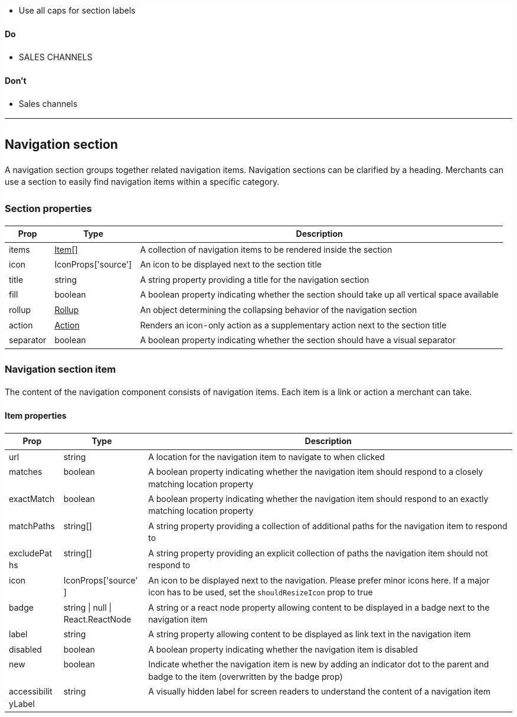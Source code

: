 

- Use all caps for section labels



#### Do

- SALES CHANNELS

#### Don’t

- Sales channels



---

## Navigation section

A navigation section groups together related navigation items. Navigation sections can be clarified by a heading. Merchants can use a section to easily find navigation items within a specific category.

### Section properties

| Prop      | Type                   | Description                                                                                   |
| --------- | ---------------------- | --------------------------------------------------------------------------------------------- |
| items     | [Item[]](#type-item)   | A collection of navigation items to be rendered inside the section                            |
| icon      | IconProps['source']    | An icon to be displayed next to the section title                                             |
| title     | string                 | A string property providing a title for the navigation section                                |
| fill      | boolean                | A boolean property indicating whether the section should take up all vertical space available |
| rollup    | [Rollup](#type-rollup) | An object determining the collapsing behavior of the navigation section                       |
| action    | [Action](#type-action) | Renders an icon-only action as a supplementary action next to the section title               |
| separator | boolean                | A boolean property indicating whether the section should have a visual separator              |

### Navigation section item

The content of the navigation component consists of navigation items. Each item is a link or action a merchant can take.

#### Item properties

| Prop                  | Type                                        | Description                                                                                                                                             |
| --------------------- | ------------------------------------------- | ------------------------------------------------------------------------------------------------------------------------------------------------------- |
| url                   | string                                      | A location for the navigation item to navigate to when clicked                                                                                          |
| matches               | boolean                                     | A boolean property indicating whether the navigation item should respond to a closely matching location property                                        |
| exactMatch            | boolean                                     | A boolean property indicating whether the navigation item should respond to an exactly matching location property                                       |
| matchPaths            | string[]                                    | A string property providing a collection of additional paths for the navigation item to respond to                                                      |
| excludePaths          | string[]                                    | A string property providing an explicit collection of paths the navigation item should not respond to                                                   |
| icon                  | IconProps['source']                         | An icon to be displayed next to the navigation. Please prefer minor icons here. If a major icon has to be used, set the `shouldResizeIcon` prop to true |
| badge                 | string \| null \| React.ReactNode           | A string or a react node property allowing content to be displayed in a badge next to the navigation item                                                               |
| label                 | string                                      | A string property allowing content to be displayed as link text in the navigation item                                                                  |
| disabled              | boolean                                     | A boolean property indicating whether the navigation item is disabled                                                                                   |
| new                   | boolean                                     | Indicate whether the navigation item is new by adding an indicator dot to the parent and badge to the item (overwritten by the badge prop)              |
| accessibilityLabel    | string                                      | A visually hidden label for screen readers to understand the content of a navigation item                                                               |
